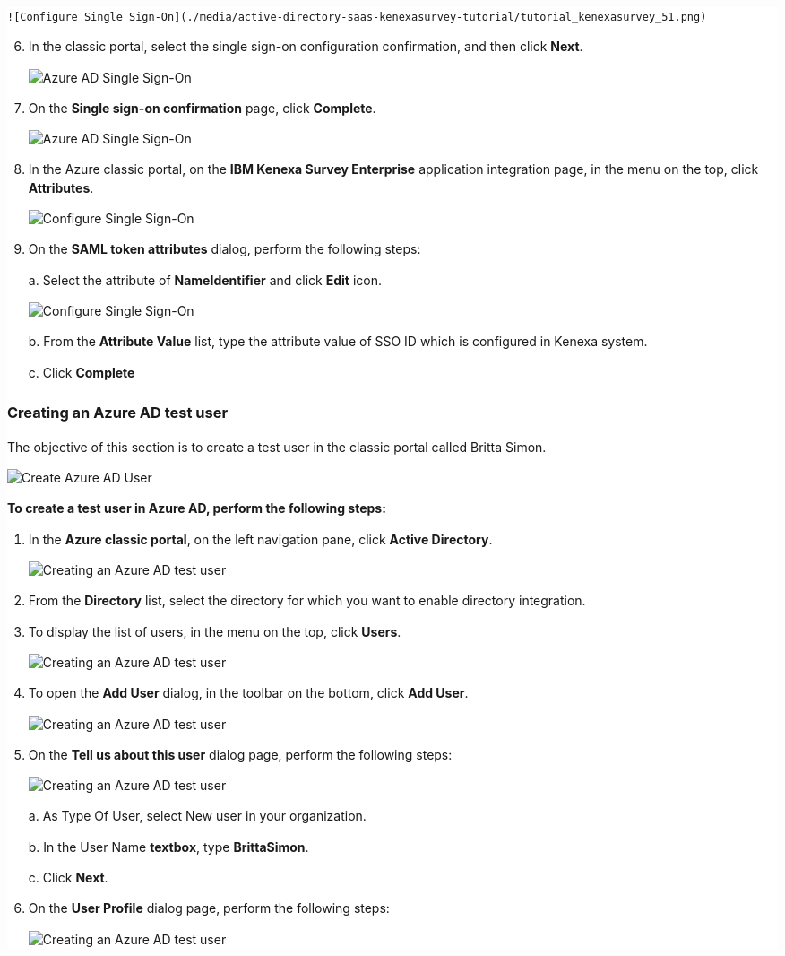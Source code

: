     ![Configure Single Sign-On](./media/active-directory-saas-kenexasurvey-tutorial/tutorial_kenexasurvey_51.png)
6. In the classic portal, select the single sign-on configuration confirmation, and then click **Next**.
   
    ![Azure AD Single Sign-On][10]
7. On the **Single sign-on confirmation** page, click **Complete**.  
   
    ![Azure AD Single Sign-On][11]
8. In the Azure classic portal, on the **IBM Kenexa Survey Enterprise** application integration page, in the menu on the top, click **Attributes**.
   
    ![Configure Single Sign-On](./media/active-directory-saas-kenexasurvey-tutorial/tutorial_kenexasurvey_06.png)
9. On the **SAML token attributes** dialog, perform the following steps:
   
    a. Select the attribute of **NameIdentifier** and click **Edit** icon.
   
    ![Configure Single Sign-On](./media/active-directory-saas-kenexasurvey-tutorial/tutorial_kenexasurvey_07.png)
   
    b. From the **Attribute Value** list, type the attribute value of SSO ID which is configured in Kenexa system.
   
    c. Click **Complete**

### Creating an Azure AD test user
The objective of this section is to create a test user in the classic portal called Britta Simon.

![Create Azure AD User][20]

**To create a test user in Azure AD, perform the following steps:**

1. In the **Azure classic portal**, on the left navigation pane, click **Active Directory**.
   
    ![Creating an Azure AD test user](./media/active-directory-saas-kenexasurvey-tutorial/create_aaduser_09.png) 
2. From the **Directory** list, select the directory for which you want to enable directory integration.
3. To display the list of users, in the menu on the top, click **Users**.
   
    ![Creating an Azure AD test user](./media/active-directory-saas-kenexasurvey-tutorial/create_aaduser_03.png) 
4. To open the **Add User** dialog, in the toolbar on the bottom, click **Add User**.
   
    ![Creating an Azure AD test user](./media/active-directory-saas-kenexasurvey-tutorial/create_aaduser_04.png) 
5. On the **Tell us about this user** dialog page, perform the following steps:
   
    ![Creating an Azure AD test user](./media/active-directory-saas-kenexasurvey-tutorial/create_aaduser_05.png) 
   
    a. As Type Of User, select New user in your organization.
   
    b. In the User Name **textbox**, type **BrittaSimon**.
   
    c. Click **Next**.
6. On the **User Profile** dialog page, perform the following steps:
   
   ![Creating an Azure AD test user](./media/active-directory-saas-kenexasurvey-tutorial/create_aaduser_06.png) 
   

[1]: ./media/active-directory-saas-kenexasurvey-tutorial/tutorial_general_01.png
[2]: ./media/active-directory-saas-kenexasurvey-tutorial/tutorial_general_02.png
[3]: ./media/active-directory-saas-kenexasurvey-tutorial/tutorial_general_03.png
[4]: ./media/active-directory-saas-kenexasurvey-tutorial/tutorial_general_04.png
[6]: ./media/active-directory-saas-kenexasurvey-tutorial/tutorial_general_05.png
[10]: ./media/active-directory-saas-kenexasurvey-tutorial/tutorial_general_06.png
[11]: ./media/active-directory-saas-kenexasurvey-tutorial/tutorial_general_07.png
[20]: ./media/active-directory-saas-kenexasurvey-tutorial/tutorial_general_100.png
[200]: ./media/active-directory-saas-kenexasurvey-tutorial/tutorial_general_200.png
[201]: ./media/active-directory-saas-kenexasurvey-tutorial/tutorial_general_201.png
[203]: ./media/active-directory-saas-kenexasurvey-tutorial/tutorial_general_203.png
[204]: ./media/active-directory-saas-kenexasurvey-tutorial/tutorial_general_204.png
[205]: ./media/active-directory-saas-kenexasurvey-tutorial/tutorial_general_205.png